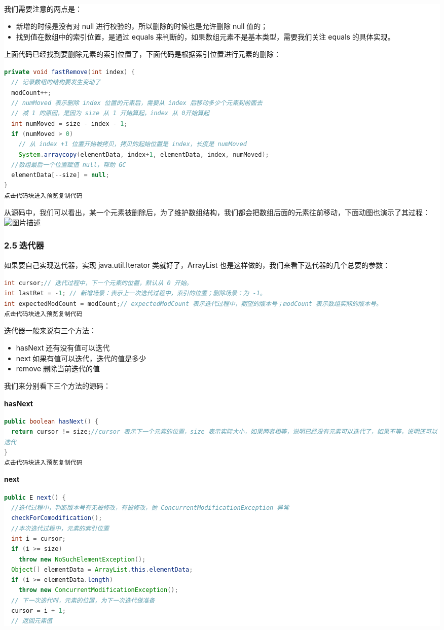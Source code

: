 我们需要注意的两点是：

- 新增的时候是没有对 null 进行校验的，所以删除的时候也是允许删除 null 值的；
- 找到值在数组中的索引位置，是通过 equals 来判断的，如果数组元素不是基本类型，需要我们关注 equals 的具体实现。

上面代码已经找到要删除元素的索引位置了，下面代码是根据索引位置进行元素的删除：

```java
private void fastRemove(int index) {
  // 记录数组的结构要发生变动了
  modCount++;
  // numMoved 表示删除 index 位置的元素后，需要从 index 后移动多少个元素到前面去
  // 减 1 的原因，是因为 size 从 1 开始算起，index 从 0开始算起
  int numMoved = size - index - 1;
  if (numMoved > 0)
    // 从 index +1 位置开始被拷贝，拷贝的起始位置是 index，长度是 numMoved
    System.arraycopy(elementData, index+1, elementData, index, numMoved);
  //数组最后一个位置赋值 null，帮助 GC
  elementData[--size] = null;
}
点击代码块进入预览复制代码
```

从源码中，我们可以看出，某一个元素被删除后，为了维护数组结构，我们都会把数组后面的元素往前移动，下面动图也演示了其过程：
![图片描述](http://www.micheal.wang:10020/mongo/read/5f32acbb9c5fd27c4ff5d85c)

### 2.5 迭代器

如果要自己实现迭代器，实现 java.util.Iterator 类就好了，ArrayList 也是这样做的，我们来看下迭代器的几个总要的参数：

```java
int cursor;// 迭代过程中，下一个元素的位置，默认从 0 开始。
int lastRet = -1; // 新增场景：表示上一次迭代过程中，索引的位置；删除场景：为 -1。
int expectedModCount = modCount;// expectedModCount 表示迭代过程中，期望的版本号；modCount 表示数组实际的版本号。
点击代码块进入预览复制代码
```

迭代器一般来说有三个方法：

- hasNext 还有没有值可以迭代
- next 如果有值可以迭代，迭代的值是多少
- remove 删除当前迭代的值

我们来分别看下三个方法的源码：

**hasNext**

```java
public boolean hasNext() {
  return cursor != size;//cursor 表示下一个元素的位置，size 表示实际大小，如果两者相等，说明已经没有元素可以迭代了，如果不等，说明还可以迭代
}
点击代码块进入预览复制代码
```

**next**

```java
public E next() {
  //迭代过程中，判断版本号有无被修改，有被修改，抛 ConcurrentModificationException 异常
  checkForComodification();
  //本次迭代过程中，元素的索引位置
  int i = cursor;
  if (i >= size)
    throw new NoSuchElementException();
  Object[] elementData = ArrayList.this.elementData;
  if (i >= elementData.length)
    throw new ConcurrentModificationException();
  // 下一次迭代时，元素的位置，为下一次迭代做准备
  cursor = i + 1;
  // 返回元素值
```